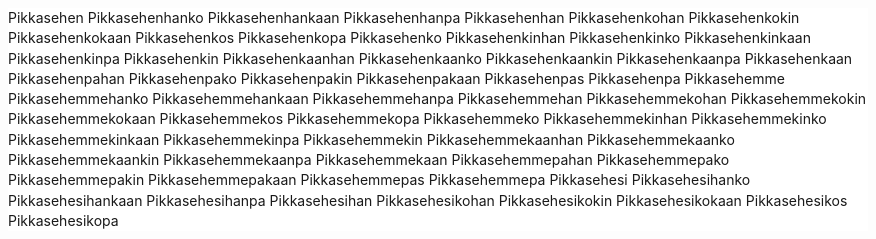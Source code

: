 Pikkasehen
Pikkasehenhanko
Pikkasehenhankaan
Pikkasehenhanpa
Pikkasehenhan
Pikkasehenkohan
Pikkasehenkokin
Pikkasehenkokaan
Pikkasehenkos
Pikkasehenkopa
Pikkasehenko
Pikkasehenkinhan
Pikkasehenkinko
Pikkasehenkinkaan
Pikkasehenkinpa
Pikkasehenkin
Pikkasehenkaanhan
Pikkasehenkaanko
Pikkasehenkaankin
Pikkasehenkaanpa
Pikkasehenkaan
Pikkasehenpahan
Pikkasehenpako
Pikkasehenpakin
Pikkasehenpakaan
Pikkasehenpas
Pikkasehenpa
Pikkasehemme
Pikkasehemmehanko
Pikkasehemmehankaan
Pikkasehemmehanpa
Pikkasehemmehan
Pikkasehemmekohan
Pikkasehemmekokin
Pikkasehemmekokaan
Pikkasehemmekos
Pikkasehemmekopa
Pikkasehemmeko
Pikkasehemmekinhan
Pikkasehemmekinko
Pikkasehemmekinkaan
Pikkasehemmekinpa
Pikkasehemmekin
Pikkasehemmekaanhan
Pikkasehemmekaanko
Pikkasehemmekaankin
Pikkasehemmekaanpa
Pikkasehemmekaan
Pikkasehemmepahan
Pikkasehemmepako
Pikkasehemmepakin
Pikkasehemmepakaan
Pikkasehemmepas
Pikkasehemmepa
Pikkasehesi
Pikkasehesihanko
Pikkasehesihankaan
Pikkasehesihanpa
Pikkasehesihan
Pikkasehesikohan
Pikkasehesikokin
Pikkasehesikokaan
Pikkasehesikos
Pikkasehesikopa